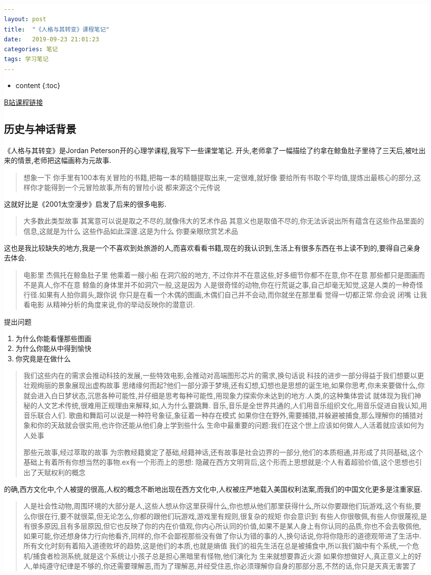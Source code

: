 ```yaml
---
layout: post
title:  "《人格与其转变》课程笔记"
date:   2019-09-23 21:01:23
categories: 笔记
tags: 学习笔记
---
```


* content
{:toc}

[B站课程链接](https://www.bilibili.com/video/av21686532)
## 历史与神话背景
《人格与其转变》是Jordan Peterson开的心理学课程,我写下一些课堂笔记.
开头,老师拿了一幅描绘了约拿在鲸鱼肚子里待了三天后,被吐出来的情景,老师把这幅画称为元故事.

> 想象一下 你手里有100本有关冒险的书籍,把每一本的精髓提取出来,一定很难,就好像 要给所有书取个平均值,提炼出最核心的部分,这样你才能得到一个元冒险故事,所有的冒险小说 都来源这个元传说

这就好比是《2001太空漫步》启发了后来的很多电影.

> 大多数此类型故事 其寓意可以说是取之不尽的,就像伟大的艺术作品 其意义也是取值不尽的,你无法诉说出所有蕴含在这些作品里面的信息,这就是为什么 这些作品如此深邃.这是为什么 你要亲眼欣赏艺术品

这也是我比较缺失的地方,我是一个不喜欢到处旅游的人,而喜欢看看书籍,现在的我认识到,生活上有很多东西在书上读不到的,要得自己亲身去体会.

> 电影里 杰佩托在鲸鱼肚子里 他乘着一艘小船 在洞穴般的地方, 不过你并不在意这些,好多细节你都不在意,你不在意 那些都只是图画而不是真人,你不在意 鲸鱼的身体里并不如洞穴一般,这是因为 人是很奇怪的动物,你在行荒诞之事,自己却毫无知觉,这是人类的一种奇怪行径.如果有人拍你肩头,跟你说 你只是在看一个木偶的图画,木偶们自己并不会动,而你就坐在那里看 觉得一切都正常.你会说 闭嘴 让我看电影
> 从精神分析的角度来说,你的举动反映你的潜意识.

提出问题
 1. 为什么你能看懂那些图画
 2. 为什么你能从中得到愉快
 3. 你究竟是在做什么

> 我们这些内在的需求会推动科技的发展,一些特效电影,会推动对高端图形芯片的需求,换句话说 科技的进步一部分得益于我们想要以更壮观绚丽的景象展现出虚构故事
> 思绪缘何而起?他们一部分源于梦境,还有幻想,幻想也是思想的诞生地,如果你思考,你未来要做什么,你就会进入白日梦状态,沉思各种可能性,并仔细是思考每种可能性,用现象力探索你未达到的地方.人类,的这种集体尝试 就体现为我们神秘的人文艺术传统,很难用正规理由来解释,如,人为什么要跳舞.
> 音乐,音乐是全世界共通的,人们用音乐组织文化,用音乐促进自我认知,用音乐联合人们.
> 歌曲和舞蹈可以说是一种符号象征,象征着一种存在模式
> 如果你住在野外,需要捕猎,并躲避被捕食,那么理解你的捕猎对象和你的天敌就会很实用,也许你还能从他们身上学到些什么
> 生命中最重要的问题:我们在这个世上应该如何做人,人活着就应该如何为人处事
> 
> 那些元故事,经过萃取的故事
> 为宗教经籍奠定了基础,经籍神话,还有故事是社会边界的一部分,他们的本质相通,并形成了共同基础,这个基础上有着所有你想当然的事物.ex有一个形而上的思想:
> 隐藏在西方文明背后,这个形而上思想就是:个人有着超验价值,这个思想也引出了天赋权利的概念

的确,西方文化中,个人被提的很高,人权的概念不断地出现在西方文化中,人权被庄严地载入美国权利法案,而我们的中国文化更多是注重家庭.

> 人是社会性动物,周围环境的大部分是人,这些人想从你这里获得什么,你也想从他们那里获得什么,所以你要跟他们玩游戏,这个有些,要么你很在行,要不就很菜,但无论怎么,你都的跟他们玩游戏,游戏里有规则,很复杂的规矩
>  你会意识到 有些人你很敬佩,有些人你很蔑视,是有很多原因,且有多层原因,但它也反映了你的内在价值观,你内心所认同的价值,如果不是某人身上有你认同的品质,你也不会去敬佩他,如果可能,你还想身体力行向他看齐,同样的,你不会鄙视那些没有做了你认为错的事的人,换句话说,你将你隐形的道德观带进了生活中.
>  所有文化时刻有着陷入道德败坏的趋势,这是他们的本质,也就是熵值
> 我们的祖先生活在总是被捕食中,所以我们脑中有个系统,一个危机/捕食者检测系统,就是这个系统让小孩子总是担心黑暗里有怪物,他们演化为 生来就想要靠近火源
> 如果你想做好人,真正意义上的好人,单纯遵守纪律是不够的,你还需要理解恶,而为了理解恶,并经受住恶,你必须理解你自身的那部分恶,不然的话,你只是天真无害罢了
